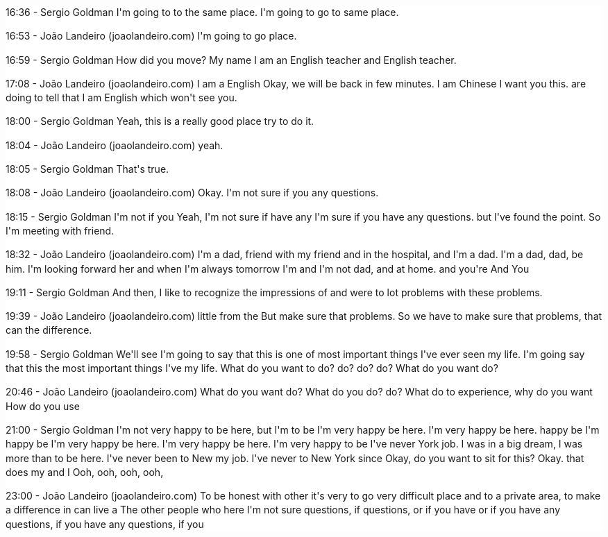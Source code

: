 16:36 - Sergio Goldman
  I'm going to to the same place. I'm going to go to same place.

16:53 - João Landeiro (joaolandeiro.com)
  I'm going to go place.

16:59 - Sergio Goldman
  How did you move? My name I am an English teacher and English teacher.

17:08 - João Landeiro (joaolandeiro.com)
  I am a English Okay, we will be back in few minutes. I am Chinese I want you this. are doing to tell that I am English which won't see you.

18:00 - Sergio Goldman
  Yeah, this is a really good place try to do it.

18:04 - João Landeiro (joaolandeiro.com)
  yeah.

18:05 - Sergio Goldman
  That's true.

18:08 - João Landeiro (joaolandeiro.com)
  Okay. I'm not sure if you any questions.

18:15 - Sergio Goldman
  I'm not if you Yeah, I'm not sure if have any I'm sure if you have any questions. but I've found the point.  So I'm meeting with friend.

18:32 - João Landeiro (joaolandeiro.com)
  I'm a dad, friend with my friend and in the hospital, and I'm a dad. I'm a dad, dad, be him.  I'm looking forward her and when I'm always tomorrow I'm and I'm not dad, and at home. and you're And You

19:11 - Sergio Goldman
  And then, I like to recognize the impressions of and were to lot problems with these problems.

19:39 - João Landeiro (joaolandeiro.com)
  little from the But make sure that problems. So we have to make sure that problems, that can the difference.

19:58 - Sergio Goldman
  We'll see I'm going to say that this is one of most important things I've ever seen my life. I'm going say that this the most important things I've my life.  What do you want to do? do? do? do? What do you want do?

20:46 - João Landeiro (joaolandeiro.com)
  What do you want do? What do you do? do? What do to experience, why do you want How do you use

21:00 - Sergio Goldman
  I'm not very happy to be here, but I'm to be I'm very happy be here. I'm very happy be here.  happy be I'm happy be I'm very happy be here. I'm very happy be here. I'm very happy to be I've never York job.  I was in a big dream, I was more than to be here. I've never been to New my job.  I've never to New York since Okay, do you want to sit for this? Okay. that does my and I Ooh, ooh, ooh, ooh,

23:00 - João Landeiro (joaolandeiro.com)
  To be honest with other it's very to go very difficult place and to a private area, to make a difference in can live a The other people who here I'm not sure questions, if questions, or if you have or if you have any questions, if you have any questions, if you
